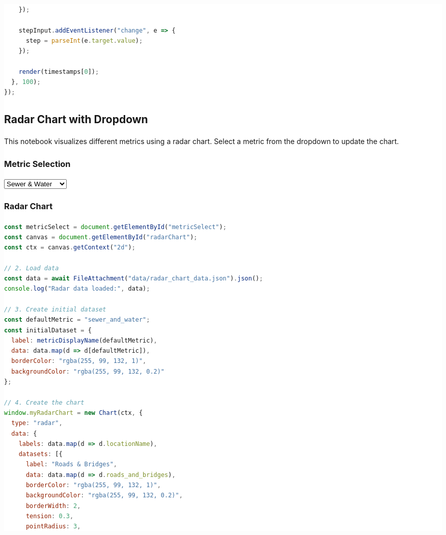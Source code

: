 ```js
    });

    stepInput.addEventListener("change", e => {
      step = parseInt(e.target.value);
    });

    render(timestamps[0]);
  }, 100);
});
```

## Radar Chart with Dropdown

This notebook visualizes different metrics using a radar chart. Select a metric from the dropdown to update the chart.

### Metric Selection

<select id="metricSelect">
  <option value="sewer_and_water">Sewer & Water</option>
  <option value="power">Power</option>
  <option value="roads_and_bridges">Roads & Bridges</option>
  <option value="medical">Medical</option>
  <option value="buildings">Buildings</option>
  <option value="damage_score">Damage Score</option>
</select>

### Radar Chart

<canvas id="radarChart" width="600" height="600"></canvas>

<script src="https://cdn.jsdelivr.net/npm/chart.js"></script>

```js
const metricSelect = document.getElementById("metricSelect");
const canvas = document.getElementById("radarChart");
const ctx = canvas.getContext("2d");

// 2. Load data
const data = await FileAttachment("data/radar_chart_data.json").json();
console.log("Radar data loaded:", data);

// 3. Create initial dataset
const defaultMetric = "sewer_and_water";
const initialDataset = {
  label: metricDisplayName(defaultMetric),
  data: data.map(d => d[defaultMetric]),
  borderColor: "rgba(255, 99, 132, 1)",
  backgroundColor: "rgba(255, 99, 132, 0.2)"
};

// 4. Create the chart
window.myRadarChart = new Chart(ctx, {
  type: "radar",
  data: {
    labels: data.map(d => d.locationName),
    datasets: [{
      label: "Roads & Bridges",
      data: data.map(d => d.roads_and_bridges),
      borderColor: "rgba(255, 99, 132, 1)",
      backgroundColor: "rgba(255, 99, 132, 0.2)",
      borderWidth: 2,
      tension: 0.3,
      pointRadius: 3,
```